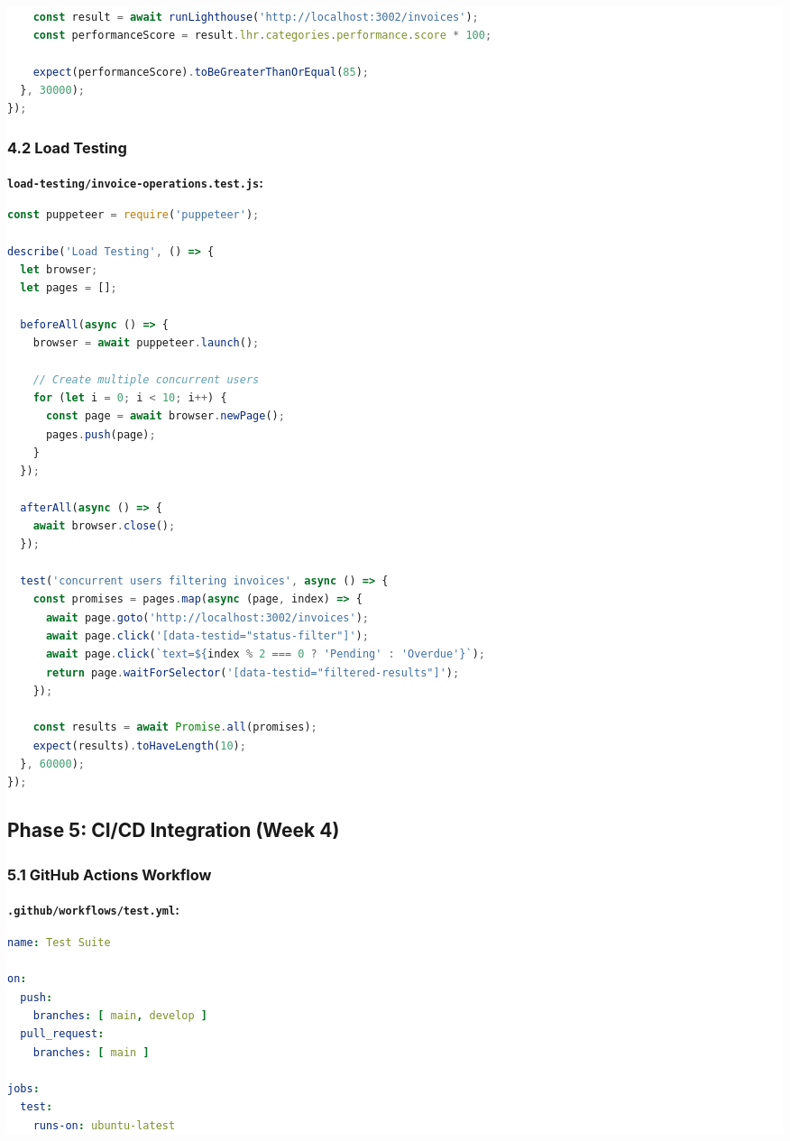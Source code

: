 ```javascript
    const result = await runLighthouse('http://localhost:3002/invoices');
    const performanceScore = result.lhr.categories.performance.score * 100;
    
    expect(performanceScore).toBeGreaterThanOrEqual(85);
  }, 30000);
});
```

### 4.2 Load Testing

**`load-testing/invoice-operations.test.js`:**
```javascript
const puppeteer = require('puppeteer');

describe('Load Testing', () => {
  let browser;
  let pages = [];

  beforeAll(async () => {
    browser = await puppeteer.launch();
    
    // Create multiple concurrent users
    for (let i = 0; i < 10; i++) {
      const page = await browser.newPage();
      pages.push(page);
    }
  });

  afterAll(async () => {
    await browser.close();
  });

  test('concurrent users filtering invoices', async () => {
    const promises = pages.map(async (page, index) => {
      await page.goto('http://localhost:3002/invoices');
      await page.click('[data-testid="status-filter"]');
      await page.click(`text=${index % 2 === 0 ? 'Pending' : 'Overdue'}`);
      return page.waitForSelector('[data-testid="filtered-results"]');
    });

    const results = await Promise.all(promises);
    expect(results).toHaveLength(10);
  }, 60000);
});
```

## Phase 5: CI/CD Integration (Week 4)

### 5.1 GitHub Actions Workflow

**`.github/workflows/test.yml`:**
```yaml
name: Test Suite

on:
  push:
    branches: [ main, develop ]
  pull_request:
    branches: [ main ]

jobs:
  test:
    runs-on: ubuntu-latest
```